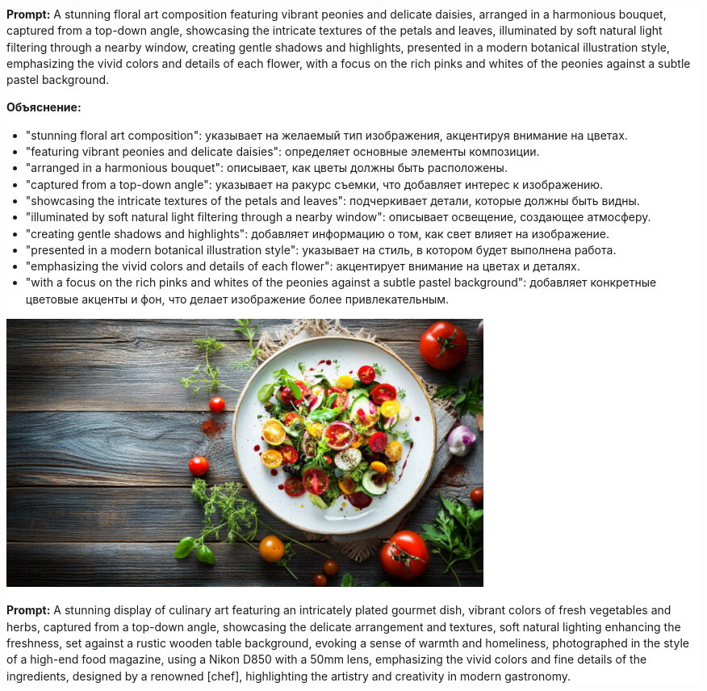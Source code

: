 **Prompt:** A stunning floral art composition featuring vibrant peonies and delicate daisies, arranged in a harmonious bouquet, captured from a top-down angle, showcasing the intricate textures of the petals and leaves, illuminated by soft natural light filtering through a nearby window, creating gentle shadows and highlights, presented in a modern botanical illustration style, emphasizing the vivid colors and details of each flower, with a focus on the rich pinks and whites of the peonies against a subtle pastel background.

**Объяснение:**

- "stunning floral art composition": указывает на желаемый тип изображения, акцентируя внимание на цветах.
- "featuring vibrant peonies and delicate daisies": определяет основные элементы композиции.
- "arranged in a harmonious bouquet": описывает, как цветы должны быть расположены.
- "captured from a top-down angle": указывает на ракурс съемки, что добавляет интерес к изображению.
- "showcasing the intricate textures of the petals and leaves": подчеркивает детали, которые должны быть видны.
- "illuminated by soft natural light filtering through a nearby window": описывает освещение, создающее атмосферу.
- "creating gentle shadows and highlights": добавляет информацию о том, как свет влияет на изображение.
- "presented in a modern botanical illustration style": указывает на стиль, в котором будет выполнена работа.
- "emphasizing the vivid colors and details of each flower": акцентирует внимание на цветах и деталях.
- "with a focus on the rich pinks and whites of the peonies against a subtle pastel background": добавляет конкретные цветовые акценты и фон, что делает изображение более привлекательным.

![Готовые промты для нейросети Миджорни](/Media/Pictures/Prompts_Midjourney/Готовые_промты_для_нейросети_Миджорни-3.jpg)

**Prompt:** A stunning display of culinary art featuring an intricately plated gourmet dish, vibrant colors of fresh vegetables and herbs, captured from a top-down angle, showcasing the delicate arrangement and textures, soft natural lighting enhancing the freshness, set against a rustic wooden table background, evoking a sense of warmth and homeliness, photographed in the style of a high-end food magazine, using a Nikon D850 with a 50mm lens, emphasizing the vivid colors and fine details of the ingredients, designed by a renowned [chef], highlighting the artistry and creativity in modern gastronomy.
